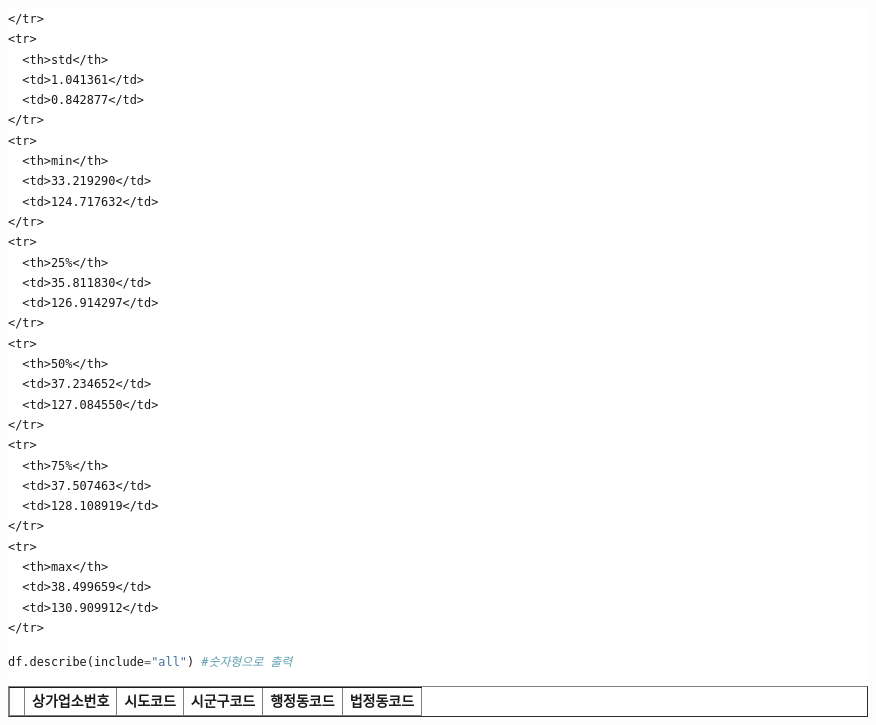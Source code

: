     </tr>
    <tr>
      <th>std</th>
      <td>1.041361</td>
      <td>0.842877</td>
    </tr>
    <tr>
      <th>min</th>
      <td>33.219290</td>
      <td>124.717632</td>
    </tr>
    <tr>
      <th>25%</th>
      <td>35.811830</td>
      <td>126.914297</td>
    </tr>
    <tr>
      <th>50%</th>
      <td>37.234652</td>
      <td>127.084550</td>
    </tr>
    <tr>
      <th>75%</th>
      <td>37.507463</td>
      <td>128.108919</td>
    </tr>
    <tr>
      <th>max</th>
      <td>38.499659</td>
      <td>130.909912</td>
    </tr>
  </tbody>
</table>
</div>




```python
df.describe(include="all") #숫자형으로 출력
```




<div>
<style scoped>
    .dataframe tbody tr th:only-of-type {
        vertical-align: middle;
    }

    .dataframe tbody tr th {
        vertical-align: top;
    }

    .dataframe thead th {
        text-align: right;
    }
</style>
<table border="1" class="dataframe">
  <thead>
    <tr style="text-align: right;">
      <th></th>
      <th>상가업소번호</th>
      <th>시도코드</th>
      <th>시군구코드</th>
      <th>행정동코드</th>
      <th>법정동코드</th>
